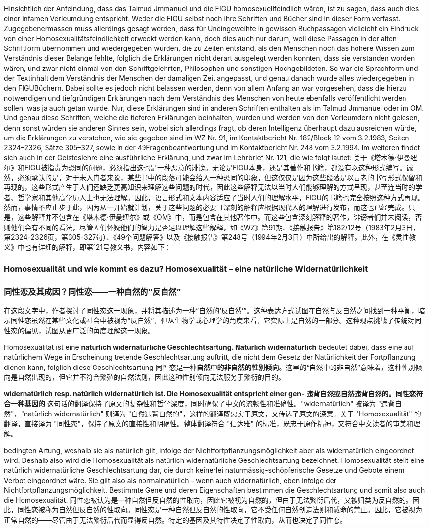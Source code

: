 Hinsichtlich der Anfeindung, dass das Talmud Jmmanuel und die FIGU homosexuellfeindlich wären, ist zu sagen, dass auch dies einer infamen Verleumdung entspricht. Weder die FIGU selbst noch ihre Schriften und Bücher sind in dieser Form verfasst. Zugegebenermassen muss allerdings gesagt werden, dass für Uneingeweihte in gewissen Buchpassagen vielleicht ein Eindruck von einer Homosexualitätsfeindlichkeit erweckt werden kann, doch dies auch nur darum, weil diese Passagen in der alten Schriftform übernommen und wiedergegeben wurden, die zu Zeiten entstand, als den Menschen noch das höhere Wissen zum Verständnis dieser Belange fehlte, folglich die Erklärungen nicht derart ausgelegt werden konnten, dass sie verstanden worden wären, und zwar nicht einmal von den Schriftgelehrten, Philosophen und sonstigen Hochgebildeten. So war die Sprachform und der Textinhalt dem Verständnis der Menschen der damaligen Zeit angepasst, und genau danach wurde alles wiedergegeben in den FIGUBüchern. Dabei sollte es jedoch nicht belassen werden, denn von allem Anfang an war vorgesehen, dass die hierzu notwendigen und tiefgründigen Erklärungen nach dem Verständnis des Menschen von heute ebenfalls veröffentlicht werden sollen, was ja auch getan wurde. Nur, diese Erklärungen sind in anderen Schriften enthalten als im Talmud Jmmanuel oder im OM. Und genau diese Schriften, welche die tieferen Erklärungen beinhalten, wurden und werden von den Verleumdern nicht gelesen, denn sonst würden sie anderen Sinnes sein, wobei sich allerdings fragt, ob deren Intelligenz überhaupt dazu ausreichen würde, um die Erklärungen zu verstehen, wie sie gegeben sind im WZ Nr. 91, im Kontaktbericht Nr. 182/Block 12 vom 3.2.1983, Seiten 2324–2326, Sätze 305–327, sowie in der 49Fragenbeantwortung und im Kontaktbericht Nr. 248 vom 3.2.1994. Im weiteren findet sich auch in der Geisteslehre eine ausführliche Erklärung, und zwar im Lehrbrief Nr. 121, die wie folgt lautet:
关于《塔木德·伊曼纽尔》和FIGU被指责为恐同的问题，必须指出这也是一种恶意的诽谤。无论是FIGU本身，还是其著作和书籍，都没有以这种形式编写。诚然，必须承认的是，对于未入门者来说，某些书中的段落可能会给人一种恐同的印象，但这仅仅是因为这些段落是以古老的书写形式保留和再现的，这些形式产生于人们还缺乏更高知识来理解这些问题的时代，因此这些解释无法以当时人们能够理解的方式呈现，甚至连当时的学者、哲学家和其他高学历人士也无法理解。因此，语言形式和文本内容适应了当时人们的理解水平，FIGU的书籍也完全按照这种方式再现。然而，事情不应止步于此，因为从一开始就计划，关于这些问题的必要且深刻的解释应根据现代人的理解进行发布，而这也已经完成。只是，这些解释并不包含在《塔木德·伊曼纽尔》或《OM》中，而是包含在其他著作中。而这些包含深刻解释的著作，诽谤者们并未阅读，否则他们会有不同的看法，尽管人们怀疑他们的智力是否足以理解这些解释，如《WZ》第91期、《接触报告》第182/12号（1983年2月3日，第2324-2326页，第305-327句）、《49个问题解答》以及《接触报告》第248号（1994年2月3日）中所给出的解释。此外，在《灵性教义》中也有详细的解释，即第121号教义书，内容如下：

### Homosexualität und wie kommt es dazu? Homosexualität – eine natürliche Widernatürlichkeit
### 同性恋及其成因？同性恋——一种自然的“反自然”

在这段文字中，作者探讨了同性恋这一现象，并将其描述为一种“自然的‘反自然’”。这种表达方式试图在自然与反自然之间找到一种平衡，暗示同性恋虽然在某些文化或社会中被视为“反自然”，但从生物学或心理学的角度来看，它实际上是自然的一部分。这种观点挑战了传统对同性恋的偏见，试图从更广泛的角度理解这一现象。

Homosexualität ist eine **natürlich widernatürliche Geschlechtsartung. Natürlich widernatürlich** bedeutet dabei, dass eine auf natürlichem Wege in Erscheinung tretende Geschlechtsartung auftritt, die nicht dem Gesetz der Natürlichkeit der Fortpflanzung dienen kann, folglich diese Geschlechtsartung
同性恋是一种**自然中的非自然的性别倾向**。这里的“自然中的非自然”意味着，这种性别倾向是自然出现的，但它并不符合繁殖的自然法则，因此这种性别倾向无法服务于繁衍的目的。

**widernatürlich resp. natürlich widernatürlich ist. Die Homosexualität entspricht einer gen-**
**违背自然或自然违背自然的。同性恋符合一种基因的**
这句话的翻译保持了原文的复杂性和哲学深度，同时确保了中文的流畅性和准确性。"widernatürlich" 被译为 "违背自然"，"natürlich widernatürlich" 则译为 "自然违背自然的"，这样的翻译既忠实于原文，又传达了原文的深意。关于 "Homosexualität" 的翻译，直接译为 "同性恋"，保持了原文的直接性和明确性。整体翻译符合 "信达雅" 的标准，既忠于原作精神，又符合中文读者的审美和理解。

bedingten Artung, weshalb sie als natürlich gilt, infolge der Nichtfortpflanzungsmöglichkeit aber als widernatürlich eingeordnet wird. Deshalb also wird die Homosexualität als natürlich widernatürliche Geschlechtsartung bezeichnet. Homosexualität stellt eine natürlich widernatürliche Geschlechtsartung dar, die durch keinerlei naturmässig-schöpferische Gesetze und Gebote einem Verbot eingeordnet wäre. Sie gilt also als normalnatürlich – wenn auch widernatürlich, eben infolge der Nichtfortpflanzungsmöglichkeit. Bestimmte Gene und deren Eigenschaften bestimmen die Geschlechtsartung und somit also auch die Homosexualität.
同性恋被认为是一种自然但反自然的性取向，因此它被视为自然的，但由于无法繁衍后代，又被归类为反自然的。因此，同性恋被称为自然但反自然的性取向。同性恋是一种自然但反自然的性取向，它不受任何自然创造法则和诫命的禁止。因此，它被视为正常自然的——尽管由于无法繁衍后代而显得反自然。特定的基因及其特性决定了性取向，从而也决定了同性恋。
